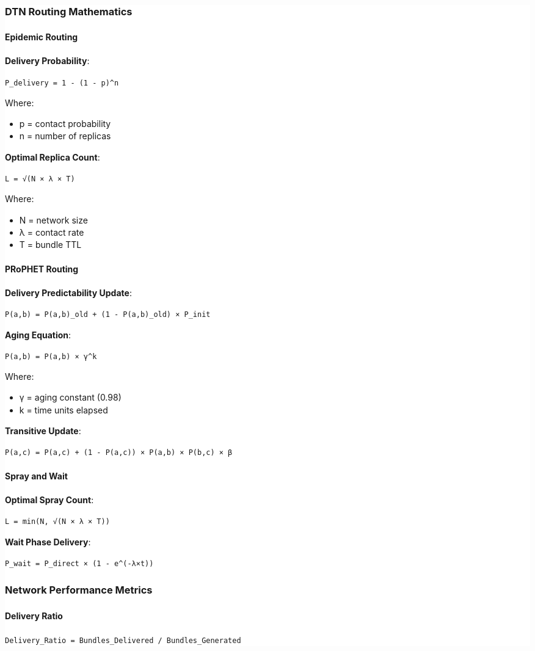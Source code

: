 ### DTN Routing Mathematics

#### Epidemic Routing

**Delivery Probability**:
```
P_delivery = 1 - (1 - p)^n
```
Where:
- p = contact probability
- n = number of replicas

**Optimal Replica Count**:
```
L = √(N × λ × T)
```
Where:
- N = network size
- λ = contact rate
- T = bundle TTL

#### PRoPHET Routing

**Delivery Predictability Update**:
```
P(a,b) = P(a,b)_old + (1 - P(a,b)_old) × P_init
```

**Aging Equation**:
```
P(a,b) = P(a,b) × γ^k
```
Where:
- γ = aging constant (0.98)
- k = time units elapsed

**Transitive Update**:
```
P(a,c) = P(a,c) + (1 - P(a,c)) × P(a,b) × P(b,c) × β
```

#### Spray and Wait

**Optimal Spray Count**:
```
L = min(N, √(N × λ × T))
```

**Wait Phase Delivery**:
```
P_wait = P_direct × (1 - e^(-λ×t))
```

### Network Performance Metrics

#### Delivery Ratio
```
Delivery_Ratio = Bundles_Delivered / Bundles_Generated
```

